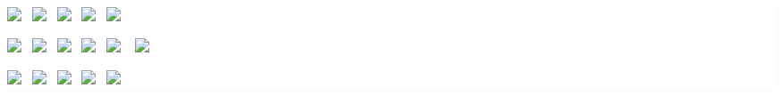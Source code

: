 
![](https://img.shields.io/badge/MongoDB-%234ea94b.svg?style=for-the-badge&logo=mongodb&logoColor=4ea94b&logoWidth=30&color=f3f7fa)
&nbsp;
![](https://img.shields.io/badge/postgres-%23316192.svg?style=for-the-badge&logo=postgresql&logoColor=316192&logoWidth=30&color=f3f7fa)
&nbsp;
![](https://img.shields.io/badge/redis-%23DD0031.svg?style=for-the-badge&logo=redis&logoColor=d73429&logoWidth=30&color=f3f7fa)
&nbsp;
![](https://img.shields.io/badge/mysql-%2300f.svg?style=for-the-badge&logo=mysql&logoColor=42759c&logoWidth=30&color=f3f7fa)
&nbsp;
![](https://img.shields.io/badge/Microsoft%20SQL%20Server-CC2927?style=for-the-badge&logo=microsoft%20sql%20server&logoColor=892122&logoWidth=30&color=f3f7fa)
&nbsp;
</n>

![](https://img.shields.io/badge/-Python-F3F7FA?logo=python&logoColor=3776AB&style=for-the-badge&logoWidth=30)
&nbsp;
![](https://img.shields.io/badge/Perl-39457E?style=for-the-badge&logo=perl&logoColor=003e62&logoWidth=30&color=f3f7fa)
&nbsp;
![](https://img.shields.io/badge/Spring_Boot-F2F4F9?style=for-the-badge&logo=spring-boot&logoWidth=30)
&nbsp;
![](https://img.shields.io/badge/Java-ED8B00?style=for-the-badge&logo=openjdk&logoColor=ed8b00&logoWidth=30&color=f3f7fa)
&nbsp;
![](https://img.shields.io/badge/Apache%20Kafka-000?style=for-the-badge&logo=apachekafka&logoColor=black&logoWidth=30&color=f3f7fa)
&nbsp;&nbsp;
![](https://img.shields.io/badge/Rabbitmq-FF6600?style=for-the-badge&logo=rabbitmq&logoColor=ff6600&logoWidth=30&color=f3f7fa)
&nbsp;&nbsp;
</n>

![](https://img.shields.io/badge/Prometheus-E6522C?style=for-the-badge&logo=Prometheus&logoColor=e6522c&logoWidth=30&color=f3f7fa)
&nbsp;
![](https://img.shields.io/badge/grafana-%23F46800.svg?style=for-the-badge&logo=grafana&logoColor=f46800&logoWidth=30&color=f3f7fa)
&nbsp;
![](https://img.shields.io/badge/-ElasticSearch-005571?style=for-the-badge&logo=elasticsearch&logoColor=005571&logoWidth=30&color=f3f7fa)
&nbsp;
![](https://img.shields.io/badge/Kibana-005571?style=for-the-badge&logo=Kibana&logoColor=005571&logoWidth=30&color=f3f7fa)
&nbsp;
![](https://img.shields.io/badge/SonarQube-black?style=for-the-badge&logo=sonarqube&logoColor=black&logoWidth=30&color=f3f7fa)
&nbsp;
</n>



</div>


